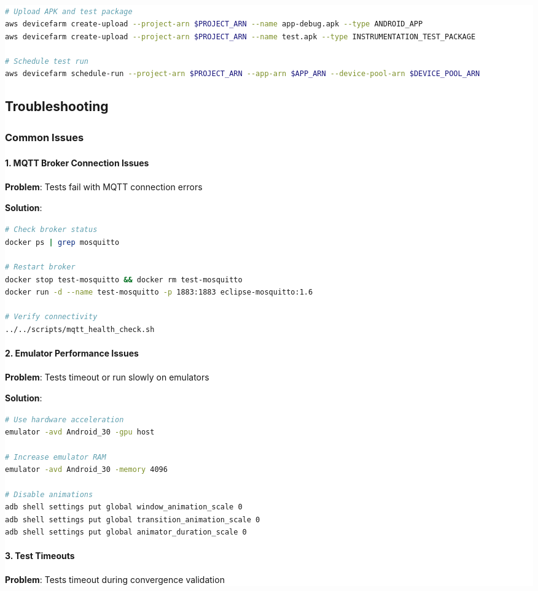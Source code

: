 ```bash
# Upload APK and test package
aws devicefarm create-upload --project-arn $PROJECT_ARN --name app-debug.apk --type ANDROID_APP
aws devicefarm create-upload --project-arn $PROJECT_ARN --name test.apk --type INSTRUMENTATION_TEST_PACKAGE

# Schedule test run
aws devicefarm schedule-run --project-arn $PROJECT_ARN --app-arn $APP_ARN --device-pool-arn $DEVICE_POOL_ARN
```

## Troubleshooting

### Common Issues

#### 1. MQTT Broker Connection Issues

**Problem**: Tests fail with MQTT connection errors

**Solution**:
```bash
# Check broker status
docker ps | grep mosquitto

# Restart broker
docker stop test-mosquitto && docker rm test-mosquitto
docker run -d --name test-mosquitto -p 1883:1883 eclipse-mosquitto:1.6

# Verify connectivity
../../scripts/mqtt_health_check.sh
```

#### 2. Emulator Performance Issues

**Problem**: Tests timeout or run slowly on emulators

**Solution**:
```bash
# Use hardware acceleration
emulator -avd Android_30 -gpu host

# Increase emulator RAM
emulator -avd Android_30 -memory 4096

# Disable animations
adb shell settings put global window_animation_scale 0
adb shell settings put global transition_animation_scale 0
adb shell settings put global animator_duration_scale 0
```

#### 3. Test Timeouts

**Problem**: Tests timeout during convergence validation
